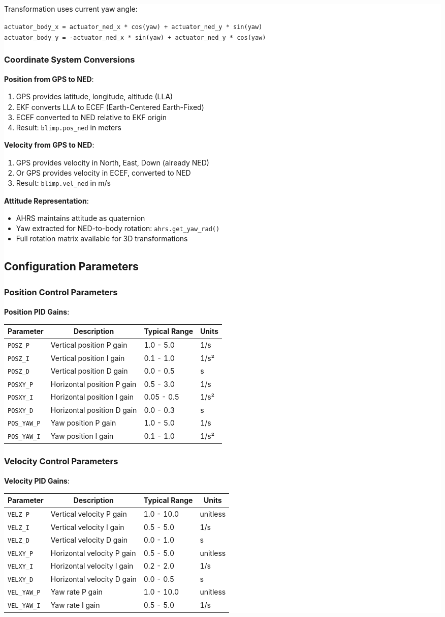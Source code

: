Transformation uses current yaw angle:
```
actuator_body_x = actuator_ned_x * cos(yaw) + actuator_ned_y * sin(yaw)
actuator_body_y = -actuator_ned_x * sin(yaw) + actuator_ned_y * cos(yaw)
```

### Coordinate System Conversions

**Position from GPS to NED**:
1. GPS provides latitude, longitude, altitude (LLA)
2. EKF converts LLA to ECEF (Earth-Centered Earth-Fixed)
3. ECEF converted to NED relative to EKF origin
4. Result: `blimp.pos_ned` in meters

**Velocity from GPS to NED**:
1. GPS provides velocity in North, East, Down (already NED)
2. Or GPS provides velocity in ECEF, converted to NED
3. Result: `blimp.vel_ned` in m/s

**Attitude Representation**:
- AHRS maintains attitude as quaternion
- Yaw extracted for NED-to-body rotation: `ahrs.get_yaw_rad()`
- Full rotation matrix available for 3D transformations

## Configuration Parameters

### Position Control Parameters

**Position PID Gains**:

| Parameter | Description | Typical Range | Units |
|-----------|-------------|---------------|-------|
| `POSZ_P` | Vertical position P gain | 1.0 - 5.0 | 1/s |
| `POSZ_I` | Vertical position I gain | 0.1 - 1.0 | 1/s² |
| `POSZ_D` | Vertical position D gain | 0.0 - 0.5 | s |
| `POSXY_P` | Horizontal position P gain | 0.5 - 3.0 | 1/s |
| `POSXY_I` | Horizontal position I gain | 0.05 - 0.5 | 1/s² |
| `POSXY_D` | Horizontal position D gain | 0.0 - 0.3 | s |
| `POS_YAW_P` | Yaw position P gain | 1.0 - 5.0 | 1/s |
| `POS_YAW_I` | Yaw position I gain | 0.1 - 1.0 | 1/s² |

### Velocity Control Parameters

**Velocity PID Gains**:

| Parameter | Description | Typical Range | Units |
|-----------|-------------|---------------|-------|
| `VELZ_P` | Vertical velocity P gain | 1.0 - 10.0 | unitless |
| `VELZ_I` | Vertical velocity I gain | 0.5 - 5.0 | 1/s |
| `VELZ_D` | Vertical velocity D gain | 0.0 - 1.0 | s |
| `VELXY_P` | Horizontal velocity P gain | 0.5 - 5.0 | unitless |
| `VELXY_I` | Horizontal velocity I gain | 0.2 - 2.0 | 1/s |
| `VELXY_D` | Horizontal velocity D gain | 0.0 - 0.5 | s |
| `VEL_YAW_P` | Yaw rate P gain | 1.0 - 10.0 | unitless |
| `VEL_YAW_I` | Yaw rate I gain | 0.5 - 5.0 | 1/s |
